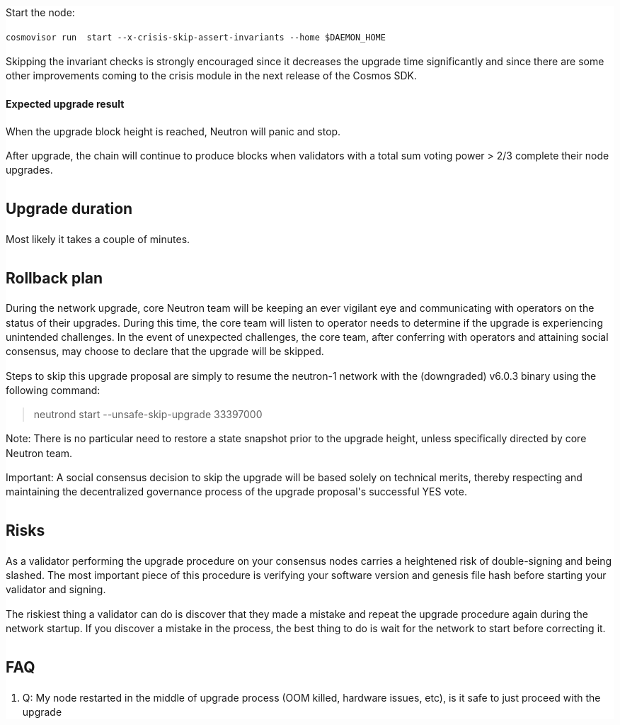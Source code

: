Start the node:

```shell
cosmovisor run  start --x-crisis-skip-assert-invariants --home $DAEMON_HOME
```

Skipping the invariant checks is strongly encouraged since it decreases the upgrade time significantly and since there are some other improvements coming to the crisis module in the next release of the Cosmos SDK.

#### Expected upgrade result

When the upgrade block height is reached, Neutron will panic and stop.

After upgrade, the chain will continue to produce blocks when validators with a total sum voting power > 2/3 complete their node upgrades.

## Upgrade duration

Most likely it takes a couple of minutes.

## Rollback plan

During the network upgrade, core Neutron team will be keeping an ever vigilant eye and communicating with operators on the status of their upgrades. During this time, the core team will listen to operator needs to determine if the upgrade is experiencing unintended challenges. In the event of unexpected challenges, the core team, after conferring with operators and attaining social consensus, may choose to declare that the upgrade will be skipped.

Steps to skip this upgrade proposal are simply to resume the neutron-1 network with the (downgraded) v6.0.3 binary using the following command:

> neutrond start --unsafe-skip-upgrade 33397000

Note: There is no particular need to restore a state snapshot prior to the upgrade height, unless specifically directed by core Neutron team.

Important: A social consensus decision to skip the upgrade will be based solely on technical merits, thereby respecting and maintaining the decentralized governance process of the upgrade proposal's successful YES vote.

## Risks

As a validator performing the upgrade procedure on your consensus nodes carries a heightened risk of double-signing and being slashed. The most important piece of this procedure is verifying your software version and genesis file hash before starting your validator and signing.

The riskiest thing a validator can do is discover that they made a mistake and repeat the upgrade procedure again during the network startup. If you discover a mistake in the process, the best thing to do is wait for the network to start before correcting it.

## FAQ

1. Q: My node restarted in the middle of upgrade process (OOM killed, hardware issues, etc), is it safe to just proceed with the upgrade
